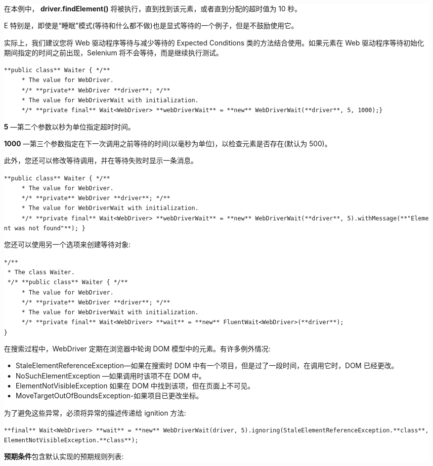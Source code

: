 在本例中， **driver.findElement()** 将被执行，直到找到该元素，或者直到分配的超时值为 10 秒。

E 特别是，即使是“睡眠”模式(等待和什么都不做)也是显式等待的一个例子，但是不鼓励使用它。

实际上，我们建议您将 Web 驱动程序等待与减少等待的 Expected Conditions 类的方法结合使用。如果元素在 Web 驱动程序等待初始化期间指定的时间之前出现，Selenium 将不会等待，而是继续执行测试。

```
**public class** Waiter { */**
     * The value for WebDriver.
     */* **private** WebDriver **driver**; */**
     * The value for WebDriverWait with initialization.
     */* **private final** Wait<WebDriver> **webDriverWait** = **new** WebDriverWait(**driver**, 5, 1000);}
```

**5** —第二个参数以秒为单位指定超时时间。

**1000** —第三个参数指定在下一次调用之前等待的时间(以毫秒为单位)，以检查元素是否存在(默认为 500)。

此外，您还可以修改等待调用，并在等待失败时显示一条消息。

```
**public class** Waiter { */**
     * The value for WebDriver.
     */* **private** WebDriver **driver**; */**
     * The value for WebDriverWait with initialization.
     */* **private final** Wait<WebDriver> **webDriverWait** = **new** WebDriverWait(**driver**, 5).withMessage(**"Element was not found"**); }
```

您还可以使用另一个选项来创建等待对象:

```
*/**
 * The class Waiter.
 */* **public class** Waiter { */**
     * The value for WebDriver.
     */* **private** WebDriver **driver**; */**
     * The value for WebDriverWait with initialization.
     */* **private final** Wait<WebDriver> **wait** = **new** FluentWait<WebDriver>(**driver**);
}
```

在搜索过程中，WebDriver 定期在浏览器中轮询 DOM 模型中的元素。有许多例外情况:

*   StaleElementReferenceException—如果在搜索时 DOM 中有一个项目，但是过了一段时间，在调用它时，DOM 已经更改。
*   NoSuchElementException —如果调用时该项不在 DOM 中。
*   ElementNotVisibleException 如果在 DOM 中找到该项，但在页面上不可见。
*   MoveTargetOutOfBoundsException-如果项目已更改坐标。

为了避免这些异常，必须将异常的描述传递给 ignition 方法:

```
**final** Wait<WebDriver> **wait** = **new** WebDriverWait(driver, 5).ignoring(StaleElementReferenceException.**class**, ElementNotVisibleException.**class**);
```

**预期条件**包含默认实现的预期规则列表:
